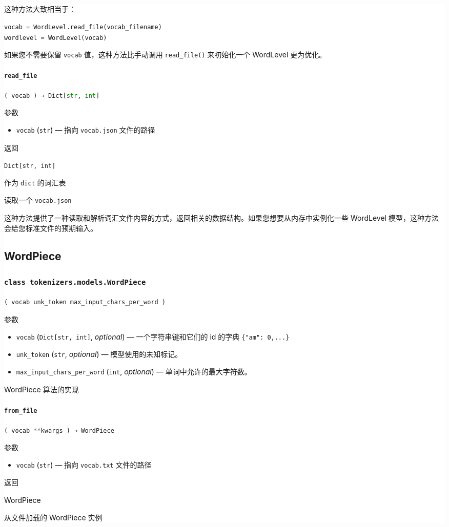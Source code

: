 这种方法大致相当于：

```py
vocab = WordLevel.read_file(vocab_filename)
wordlevel = WordLevel(vocab)
```

如果您不需要保留 `vocab` 值，这种方法比手动调用 `read_file()` 来初始化一个 WordLevel 更为优化。

#### `read_file`

```py
( vocab ) → Dict[str, int]
```

参数

+   `vocab` (`str`) — 指向 `vocab.json` 文件的路径

返回

`Dict[str, int]`

作为 `dict` 的词汇表

读取一个 `vocab.json`

这种方法提供了一种读取和解析词汇文件内容的方式，返回相关的数据结构。如果您想要从内存中实例化一些 WordLevel 模型，这种方法会给您标准文件的预期输入。

## WordPiece

### `class tokenizers.models.WordPiece`

```py
( vocab unk_token max_input_chars_per_word )
```

参数

+   `vocab` (`Dict[str, int]`, *optional*) — 一个字符串键和它们的 id 的字典 `{"am": 0,...}`

+   `unk_token` (`str`, *optional*) — 模型使用的未知标记。

+   `max_input_chars_per_word` (`int`, *optional*) — 单词中允许的最大字符数。

WordPiece 算法的实现

#### `from_file`

```py
( vocab **kwargs ) → WordPiece
```

参数

+   `vocab` (`str`) — 指向 `vocab.txt` 文件的路径

返回

WordPiece

从文件加载的 WordPiece 实例
